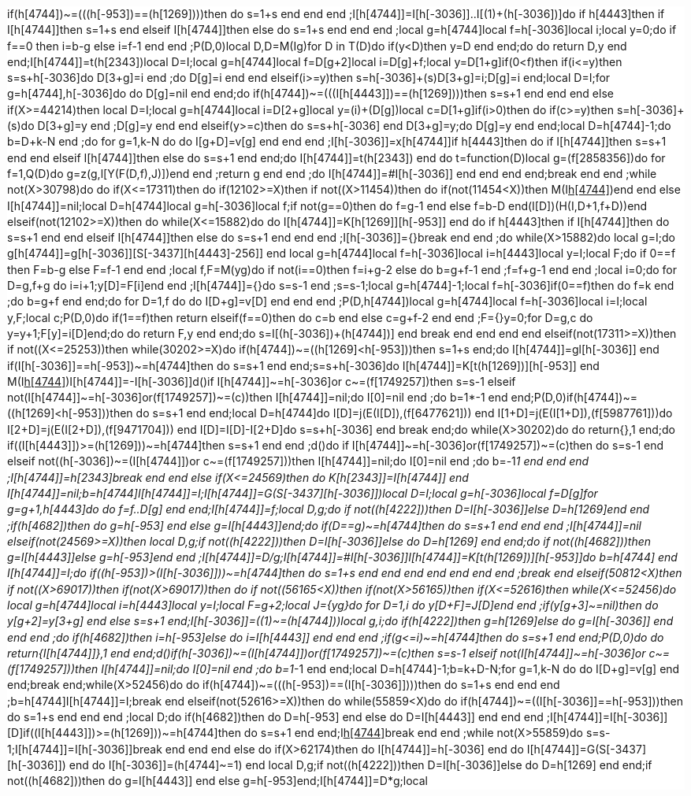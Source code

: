 if(h[4744])~=(((h[-953])==(h[1269])))then do s=1+s end  end end ;I[h[4744]]=I[h[-3036]]..I[(1)+(h[-3036])]do if h[4443]then if I[h[4744]]then s=1+s end elseif I[h[4744]]then else do s=1+s end  end end ;local g=h[4744]local f=h[-3036]local i;local y=0;do if f==0 then i=b-g else i=f-1 end end ;P(D,0)local D,D=M(I[g](H(I,g+1,i+g)))for D in T(D)do if(y<D)then y=D end end;do do return D,y end  end;I[h[4744]]=t(h[2343])local D=I;local g=h[4744]local f=D[g+2]local i=D[g]+f;local y=D[1+g]if(0<f)then if(i<=y)then s=s+h[-3036]do D[3+g]=i end ;do D[g]=i end  end elseif(i>=y)then s=h[-3036]+(s)D[3+g]=i;D[g]=i end;local D=I;for g=h[4744],h[-3036]do do D[g]=nil end  end;do if(h[4744])~=(((I[h[4443]])==(h[1269])))then s=s+1 end end  end else if(X>=44214)then local D=I;local g=h[4744]local i=D[2+g]local y=(i)+(D[g])local c=D[1+g]if(i>0)then do if(c>=y)then s=h[-3036]+(s)do D[3+g]=y end ;D[g]=y end end  elseif(y>=c)then do s=s+h[-3036] end D[3+g]=y;do D[g]=y end  end;local D=h[4744]-1;do b=D+k-N end ;do for g=1,k-N do do I[g+D]=v[g] end end end ;I[h[-3036]]=x[h[4744]]if h[4443]then do if I[h[4744]]then s=s+1 end end  elseif I[h[4744]]then else do s=s+1 end  end;do I[h[4744]]=t(h[2343]) end do t=function(D)local g=(f[2858356])do for f=1,Q(D)do g=z(g,l[Y(F(D,f),J)])end end ;return g end end ;do I[h[4744]]=#I[h[-3036]] end end end end;break end end ;while not(X>30798)do do if(X<=17311)then do if(12102>=X)then if not((X>11454))then do if(not(11454<X))then M(I[h[4744]]())end end  else I[h[4744]]=nil;local D=h[4744]local g=h[-3036]local f;if not(g==0)then do f=g-1 end  else f=b-D end(I[D])(H(I,D+1,f+D))end elseif(not(12102>=X))then do while(X<=15882)do do I[h[4744]]=K[h[1269]][h[-953]] end do if h[4443]then if I[h[4744]]then do s=s+1 end  end elseif I[h[4744]]then else do s=s+1 end  end end ;I[h[-3036]]={}break end end ;do while(X>15882)do local g=I;do g[h[4744]]=g[h[-3036]][S[-3437][h[4443]-256]] end local g=h[4744]local f=h[-3036]local i=h[4443]local y=I;local F;do if 0==f then F=b-g else F=f-1 end end ;local f,F=M(y[g](H(y,1+g,g+F)))do if not(i==0)then f=i+g-2 else do b=g+f-1 end ;f=f+g-1 end end ;local i=0;do for D=g,f+g do i=i+1;y[D]=F[i]end end ;I[h[4744]]={}do s=s-1 end ;s=s-1;local g=h[4744]-1;local f=h[-3036]if(0==f)then do f=k end ;do b=g+f end  end;do for D=1,f do do I[D+g]=v[D] end end end ;P(D,h[4744])local g=h[4744]local f=h[-3036]local i=I;local y,F;local c;P(D,0)do if(1==f)then return elseif(f==0)then do c=b end  else c=g+f-2 end end ;F={}y=0;for D=g,c do y=y+1;F[y]=i[D]end;do do return F,y end  end;do s=I[(h[-3036])+(h[4744])] end break end end  end end  elseif(not(17311>=X))then if not((X<=25253))then while(30202>=X)do if(h[4744])~=((h[1269]<h[-953]))then s=1+s end;do I[h[4744]]=gl[h[-3036]] end if(I[h[-3036]]==h[-953])~=h[4744]then do s=s+1 end  end;s=s+h[-3036]do I[h[4744]]=K[t(h[1269])][h[-953]] end M(I[h[4744]]())I[h[4744]]=-I[h[-3036]]d()if I[h[4744]]~=h[-3036]or c~=(f[1749257])then s=s-1 elseif not(I[h[4744]]~=h[-3036]or(f[1749257])~=(c))then I[h[4744]]=nil;do I[0]=nil end ;do b=1*-1 end  end;P(D,0)if(h[4744])~=((h[1269]<h[-953]))then do s=s+1 end  end;local D=h[4744]do I[D]=j(E(I[D]),(f[6477621])) end I[1+D]=j(E(I[1+D]),(f[5987761]))do I[2+D]=j(E(I[2+D]),(f[9471704])) end I[D]=I[D]-I[2+D]do s=s+h[-3036] end break end;do while(X>30202)do do return{},1 end;do if((I[h[4443]])>=(h[1269]))~=h[4744]then s=s+1 end end ;d()do if I[h[4744]]~=h[-3036]or(f[1749257])~=(c)then do s=s-1 end  elseif not((h[-3036])~=(I[h[4744]])or c~=(f[1749257]))then I[h[4744]]=nil;do I[0]=nil end ;do b=-1*1 end  end end ;I[h[4744]]=h[2343]break end end  else if(X<=24569)then do K[h[2343]]=I[h[4744]] end I[h[4744]]=nil;b=h[4744]I[h[4744]]=I;I[h[4744]]=G(S[-3437][h[-3036]])local D=I;local g=h[-3036]local f=D[g]for g=g+1,h[4443]do do f=f..D[g] end end;I[h[4744]]=f;local D,g;do if not((h[4222]))then D=I[h[-3036]]else D=h[1269]end end ;if(h[4682])then do g=h[-953] end else g=I[h[4443]]end;do if(D==g)~=h[4744]then do s=s+1 end  end end ;I[h[4744]]=nil elseif(not(24569>=X))then local D,g;if not((h[4222]))then D=I[h[-3036]]else do D=h[1269] end end;do if not((h[4682]))then g=I[h[4443]]else g=h[-953]end end ;I[h[4744]]=D/g;I[h[4744]]=#I[h[-3036]]I[h[4744]]=K[t(h[1269])][h[-953]]do b=h[4744] end I[h[4744]]=I;do if((h[-953])>(I[h[-3036]]))~=h[4744]then do s=1+s end  end end  end end end end ;break end elseif(50812<X)then if not((X>69017))then if(not(X>69017))then do if not((56165<X))then if(not(X>56165))then if(X<=52616)then while(X<=52456)do local g=h[4744]local i=h[4443]local y=I;local F=g+2;local J={y[g](y[g+1],y[2+g])}do for D=1,i do y[D+F]=J[D]end end ;if(y[g+3]~=nil)then do y[g+2]=y[3+g] end else s=s+1 end;I[h[-3036]]=((1)~=(h[4744]))local g,i;do if(h[4222])then g=h[1269]else do g=I[h[-3036]] end end end ;do if(h[4682])then i=h[-953]else do i=I[h[4443]] end end end ;if(g<=i)~=h[4744]then do s=s+1 end  end;P(D,0)do do return{I[h[4744]]},1 end  end;d()if(h[-3036])~=(I[h[4744]])or(f[1749257])~=(c)then s=s-1 elseif not(I[h[4744]]~=h[-3036]or c~=(f[1749257]))then I[h[4744]]=nil;do I[0]=nil end ;do b=1*-1 end  end;local D=h[4744]-1;b=k+D-N;for g=1,k-N do do I[D+g]=v[g] end end;break end;while(X>52456)do do if(h[4744])~=(((h[-953])==(I[h[-3036]])))then do s=1+s end  end end ;b=h[4744]I[h[4744]]=I;break end elseif(not(52616>=X))then do while(55859<X)do do if(h[4744])~=((I[h[-3036]]==h[-953]))then do s=1+s end  end end ;local D;do if(h[4682])then do D=h[-953] end else do D=I[h[4443]] end end end ;I[h[4744]]=I[h[-3036]][D]if((I[h[4443]])>=(h[1269]))~=h[4744]then do s=s+1 end  end;I[h[4744]]()break end end ;while not(X>55859)do s=s-1;I[h[4744]]=I[h[-3036]]break end end end else do if(X>62174)then do I[h[4744]]=h[-3036] end do I[h[4744]]=G(S[-3437][h[-3036]]) end do I[h[-3036]]=(h[4744]~=1) end local D,g;if not((h[4222]))then D=I[h[-3036]]else do D=h[1269] end end;if not((h[4682]))then do g=I[h[4443]] end else g=h[-953]end;I[h[4744]]=D*g;local
